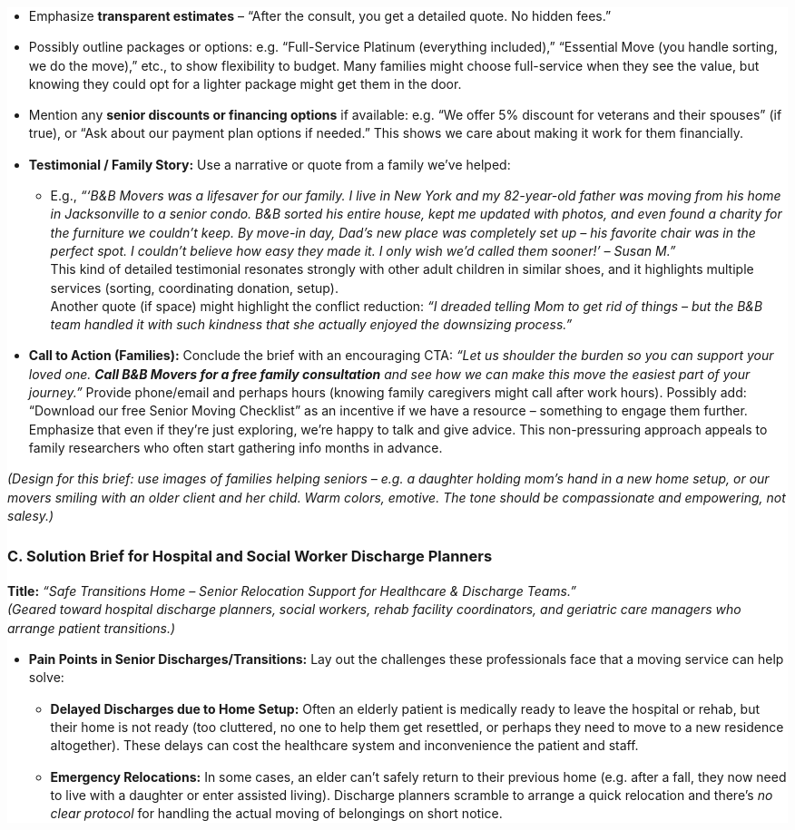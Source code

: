   * Emphasize **transparent estimates** – “After the consult, you get a detailed quote. No hidden fees.”

  * Possibly outline packages or options: e.g. “Full-Service Platinum (everything included),” “Essential Move (you handle sorting, we do the move),” etc., to show flexibility to budget. Many families might choose full-service when they see the value, but knowing they could opt for a lighter package might get them in the door.

  * Mention any **senior discounts or financing options** if available: e.g. “We offer 5% discount for veterans and their spouses” (if true), or “Ask about our payment plan options if needed.” This shows we care about making it work for them financially.

* **Testimonial / Family Story:** Use a narrative or quote from a family we’ve helped:

  * E.g., *“‘B\&B Movers was a lifesaver for our family. I live in New York and my 82-year-old father was moving from his home in Jacksonville to a senior condo. B\&B sorted his entire house, kept me updated with photos, and even found a charity for the furniture we couldn’t keep. By move-in day, Dad’s new place was completely set up – his favorite chair was in the perfect spot. I couldn’t believe how easy they made it. I only wish we’d called them sooner\!’ – Susan M.”*  
     This kind of detailed testimonial resonates strongly with other adult children in similar shoes, and it highlights multiple services (sorting, coordinating donation, setup).  
     Another quote (if space) might highlight the conflict reduction: *“I dreaded telling Mom to get rid of things – but the B\&B team handled it with such kindness that she actually enjoyed the downsizing process.”*

* **Call to Action (Families):** Conclude the brief with an encouraging CTA: *“Let us shoulder the burden so you can support your loved one. **Call B\&B Movers for a free family consultation** and see how we can make this move the easiest part of your journey.”* Provide phone/email and perhaps hours (knowing family caregivers might call after work hours). Possibly add: “Download our free Senior Moving Checklist” as an incentive if we have a resource – something to engage them further.  
   Emphasize that even if they’re just exploring, we’re happy to talk and give advice. This non-pressuring approach appeals to family researchers who often start gathering info months in advance.

*(Design for this brief: use images of families helping seniors – e.g. a daughter holding mom’s hand in a new home setup, or our movers smiling with an older client and her child. Warm colors, emotive. The tone should be compassionate and empowering, not salesy.)*

### **C. Solution Brief for Hospital and Social Worker Discharge Planners**

**Title:** *“Safe Transitions Home – Senior Relocation Support for Healthcare & Discharge Teams.”*  
 *(Geared toward hospital discharge planners, social workers, rehab facility coordinators, and geriatric care managers who arrange patient transitions.)*

* **Pain Points in Senior Discharges/Transitions:** Lay out the challenges these professionals face that a moving service can help solve:

  * **Delayed Discharges due to Home Setup:** Often an elderly patient is medically ready to leave the hospital or rehab, but their home is not ready (too cluttered, no one to help them get resettled, or perhaps they need to move to a new residence altogether). These delays can cost the healthcare system and inconvenience the patient and staff.

  * **Emergency Relocations:** In some cases, an elder can’t safely return to their previous home (e.g. after a fall, they now need to live with a daughter or enter assisted living). Discharge planners scramble to arrange a quick relocation and there’s *no clear protocol* for handling the actual moving of belongings on short notice.
